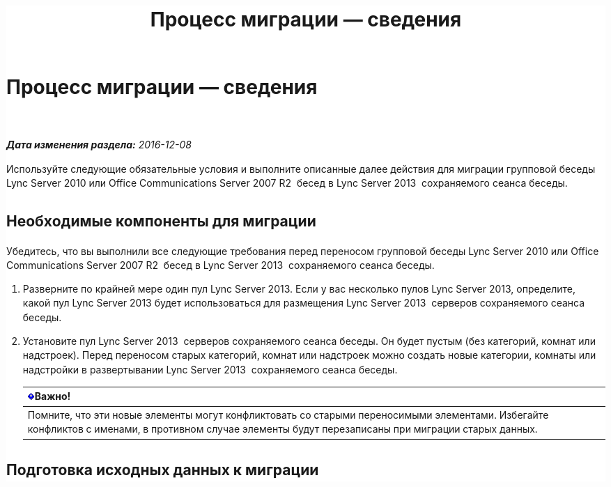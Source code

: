 ﻿---
title: Процесс миграции — сведения
TOCTitle: Процесс миграции — сведения
ms:assetid: ca7e352c-9bde-47d9-8273-5cf2fdfdfe7e
ms:mtpsurl: https://technet.microsoft.com/ru-ru/library/JJ205264(v=OCS.15)
ms:contentKeyID: 49311180
ms.date: 12/10/2016
mtps_version: v=OCS.15
ms.translationtype: HT
---

# Процесс миграции — сведения

 

_**Дата изменения раздела:** 2016-12-08_

Используйте следующие обязательные условия и выполните описанные далее действия для миграции групповой беседы Lync Server 2010 или Office Communications Server 2007 R2  бесед в Lync Server 2013  сохраняемого сеанса беседы.

## Необходимые компоненты для миграции

Убедитесь, что вы выполнили все следующие требования перед переносом групповой беседы Lync Server 2010 или Office Communications Server 2007 R2  бесед в Lync Server 2013  сохраняемого сеанса беседы.

1.  Разверните по крайней мере один пул Lync Server 2013. Если у вас несколько пулов Lync Server 2013, определите, какой пул Lync Server 2013 будет использоваться для размещения Lync Server 2013  серверов сохраняемого сеанса беседы.

2.  Установите пул Lync Server 2013  серверов сохраняемого сеанса беседы. Он будет пустым (без категорий, комнат или надстроек). Перед переносом старых категорий, комнат или надстроек можно создать новые категории, комнаты или надстройки в развертывании Lync Server 2013  сохраняемого сеанса беседы.
    
    <table>
    <thead>
    <tr class="header">
    <th><img src="images/JJ618369.important(OCS.15).gif" title="important" alt="important" />Важно!</th>
    </tr>
    </thead>
    <tbody>
    <tr class="odd">
    <td>Помните, что эти новые элементы могут конфликтовать со старыми переносимыми элементами. Избегайте конфликтов с именами, в противном случае элементы будут перезаписаны при миграции старых данных.</td>
    </tr>
    </tbody>
    </table>


## Подготовка исходных данных к миграции
